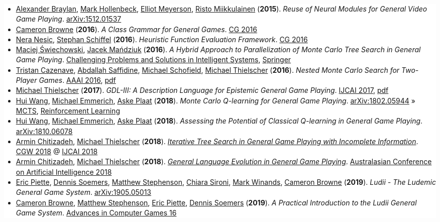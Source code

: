 - [Alexander Braylan](index.php?title=Alexander_Braylan&action=edit&redlink=1 "Alexander Braylan (page does not exist)"), [Mark Hollenbeck](index.php?title=Mark_Hollenbeck&action=edit&redlink=1 "Mark Hollenbeck (page does not exist)"), [Elliot Meyerson](index.php?title=Elliot_Meyerson&action=edit&redlink=1 "Elliot Meyerson (page does not exist)"), [Risto Miikkulainen](Risto_Miikkulainen "Risto Miikkulainen") (**2015**). *Reuse of Neural Modules for General Video Game Playing*. [arXiv:1512.01537](https://arxiv.org/abs/1512.01537)
- [Cameron Browne](Cameron_Browne "Cameron Browne") (**2016**). *A Class Grammar for General Games*. [CG 2016](CG_2016 "CG 2016")
- [Nera Nesic](index.php?title=Nera_Nesic&action=edit&redlink=1 "Nera Nesic (page does not exist)"), [Stephan Schiffel](Stephan_Schiffel "Stephan Schiffel") (**2016**). *Heuristic Function Evaluation Framework*. [CG 2016](CG_2016 "CG 2016")
- [Maciej Świechowski](index.php?title=Maciej_%C5%9Awiechowski&action=edit&redlink=1 "Maciej Świechowski (page does not exist)"), [Jacek Mańdziuk](Jacek_Ma%C5%84dziuk "Jacek Mańdziuk") (**2016**). *A Hybrid Approach to Parallelization of Monte Carlo Tree Search in General Game Playing*. [Challenging Problems and Solutions in Intelligent Systems](https://www.springer.com/de/book/9783319301648), [Springer](https://en.wikipedia.org/wiki/Springer_Science%2BBusiness_Media)
- [Tristan Cazenave](Tristan_Cazenave "Tristan Cazenave"), [Abdallah Saffidine](Abdallah_Saffidine "Abdallah Saffidine"), [Michael Schofield](index.php?title=Michael_Schofield&action=edit&redlink=1 "Michael Schofield (page does not exist)"), [Michael Thielscher](Michael_Thielscher "Michael Thielscher") (**2016**). *Nested Monte Carlo Search for Two-Player Games*. [AAAI 2016](Conferences#AAAI-2016 "Conferences"), [pdf](https://www.aaai.org/ocs/index.php/AAAI/AAAI16/paper/view/12134/11652)
- [Michael Thielscher](Michael_Thielscher "Michael Thielscher") (**2017**). *GDL-III: A Description Language for Epistemic General Game Playing*. [IJCAI 2017](Conferences#IJCAI2017 "Conferences"), [pdf](https://www.ijcai.org/proceedings/2017/0177.pdf)
- [Hui Wang](Hui_Wang "Hui Wang"), [Michael Emmerich](index.php?title=Michael_Emmerich&action=edit&redlink=1 "Michael Emmerich (page does not exist)"), [Aske Plaat](Aske_Plaat "Aske Plaat") (**2018**). *Monte Carlo Q-learning for General Game Playing*. [arXiv:1802.05944](https://arxiv.org/abs/1802.05944) » [MCTS](Monte-Carlo_Tree_Search "Monte-Carlo Tree Search"), [Reinforcement Learning](Reinforcement_Learning "Reinforcement Learning")
- [Hui Wang](Hui_Wang "Hui Wang"), [Michael Emmerich](index.php?title=Michael_Emmerich&action=edit&redlink=1 "Michael Emmerich (page does not exist)"), [Aske Plaat](Aske_Plaat "Aske Plaat") (**2018**). *Assessing the Potential of Classical Q-learning in General Game Playing*. [arXiv:1810.06078](https://arxiv.org/abs/1810.06078)
- [Armin Chitizadeh](index.php?title=Armin_Chitizadeh&action=edit&redlink=1 "Armin Chitizadeh (page does not exist)"), [Michael Thielscher](Michael_Thielscher "Michael Thielscher") (**2018**). *[Iterative Tree Search in General Game Playing with Incomplete Information](https://link.springer.com/chapter/10.1007/978-3-030-24337-1_5)*. [CGW 2018](Conferences#CGW "Conferences") @ [IJCAI 2018](Conferences#IJCAI2018 "Conferences")
- [Armin Chitizadeh](index.php?title=Armin_Chitizadeh&action=edit&redlink=1 "Armin Chitizadeh (page does not exist)"), [Michael Thielscher](Michael_Thielscher "Michael Thielscher") (**2018**). *[General Language Evolution in General Game Playing](https://link.springer.com/chapter/10.1007/978-3-030-03991-2_5)*. [Australasian Conference on Artificial Intelligence 2018](https://dblp.uni-trier.de/db/conf/ausai/ausai2018.html)
- [Eric Piette](index.php?title=Eric_Piette&action=edit&redlink=1 "Eric Piette (page does not exist)"), [Dennis Soemers](index.php?title=Dennis_Soemers&action=edit&redlink=1 "Dennis Soemers (page does not exist)"), [Matthew Stephenson](index.php?title=Matthew_Stephenson&action=edit&redlink=1 "Matthew Stephenson (page does not exist)"), [Chiara Sironi](index.php?title=Chiara_Sironi&action=edit&redlink=1 "Chiara Sironi (page does not exist)"), [Mark Winands](Mark_Winands "Mark Winands"), [Cameron Browne](Cameron_Browne "Cameron Browne") (**2019**). *Ludii - The Ludemic General Game System*. [arXiv:1905.05013](https://arxiv.org/abs/1905.05013)
- [Cameron Browne](Cameron_Browne "Cameron Browne"), [Matthew Stephenson](index.php?title=Matthew_Stephenson&action=edit&redlink=1 "Matthew Stephenson (page does not exist)"), [Eric Piette](index.php?title=Eric_Piette&action=edit&redlink=1 "Eric Piette (page does not exist)"), [Dennis Soemers](index.php?title=Dennis_Soemers&action=edit&redlink=1 "Dennis Soemers (page does not exist)") (**2019**). *A Practical Introduction to the Ludii General Game System*. [Advances in Computer Games 16](Advances_in_Computer_Games_16 "Advances in Computer Games 16")
